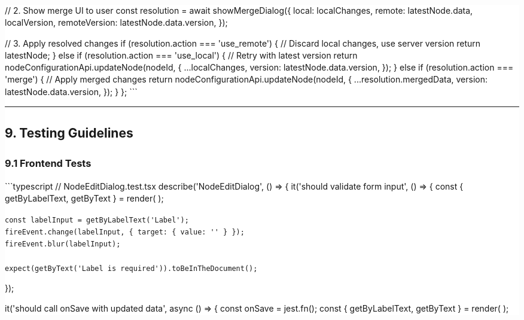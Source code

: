   // 2. Show merge UI to user
  const resolution = await showMergeDialog({
    local: localChanges,
    remote: latestNode.data,
    localVersion,
    remoteVersion: latestNode.data.version,
  });
  
  // 3. Apply resolved changes
  if (resolution.action === 'use_remote') {
    // Discard local changes, use server version
    return latestNode;
  } else if (resolution.action === 'use_local') {
    // Retry with latest version
    return nodeConfigurationApi.updateNode(nodeId, {
      ...localChanges,
      version: latestNode.data.version,
    });
  } else if (resolution.action === 'merge') {
    // Apply merged changes
    return nodeConfigurationApi.updateNode(nodeId, {
      ...resolution.mergedData,
      version: latestNode.data.version,
    });
  }
};
\`\`\`

---

## 9. Testing Guidelines

### 9.1 Frontend Tests

\`\`\`typescript
// NodeEditDialog.test.tsx
describe('NodeEditDialog', () => {
  it('should validate form input', () => {
    const { getByLabelText, getByText } = render(
      <NodeEditDialog node={mockNode} onSave={jest.fn()} onClose={jest.fn()} />
    );
    
    const labelInput = getByLabelText('Label');
    fireEvent.change(labelInput, { target: { value: '' } });
    fireEvent.blur(labelInput);
    
    expect(getByText('Label is required')).toBeInTheDocument();
  });
  
  it('should call onSave with updated data', async () => {
    const onSave = jest.fn();
    const { getByLabelText, getByText } = render(
      <NodeEditDialog node={mockNode} onSave={onSave} onClose={jest.fn()} />
    );
    